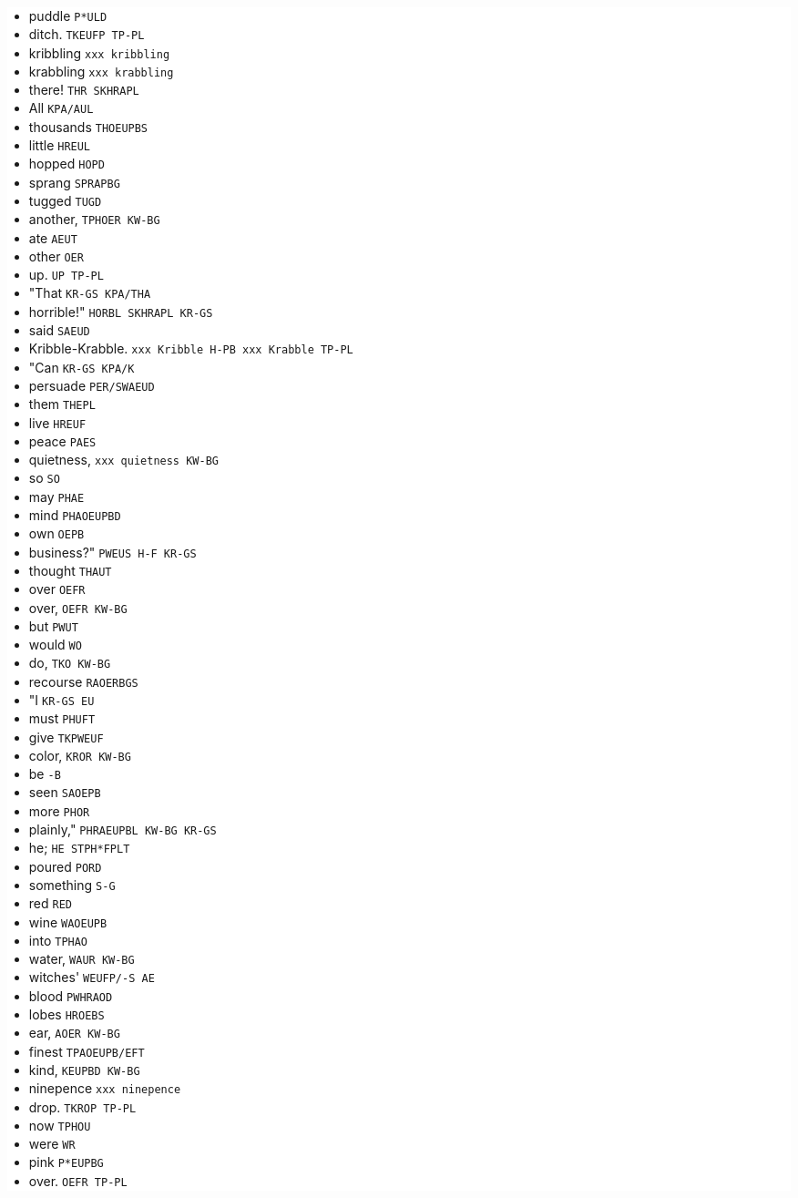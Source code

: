 * puddle `P*ULD`
* ditch. `TKEUFP TP-PL`
* kribbling `xxx kribbling`
* krabbling `xxx krabbling`
* there! `THR SKHRAPL`
* All `KPA/AUL`
* thousands `THOEUPBS`
* little `HREUL`
* hopped `HOPD`
* sprang `SPRAPBG`
* tugged `TUGD`
* another, `TPHOER KW-BG`
* ate `AEUT`
* other `OER`
* up. `UP TP-PL`
* "That `KR-GS KPA/THA`
* horrible!" `HORBL SKHRAPL KR-GS`
* said `SAEUD`
* Kribble-Krabble. `xxx Kribble H-PB xxx Krabble TP-PL`
* "Can `KR-GS KPA/K`
* persuade `PER/SWAEUD`
* them `THEPL`
* live `HREUF`
* peace `PAES`
* quietness, `xxx quietness KW-BG`
* so `SO`
* may `PHAE`
* mind `PHAOEUPBD`
* own `OEPB`
* business?" `PWEUS H-F KR-GS`
* thought `THAUT`
* over `OEFR`
* over, `OEFR KW-BG`
* but `PWUT`
* would `WO`
* do, `TKO KW-BG`
* recourse `RAOERBGS`
* "I `KR-GS EU`
* must `PHUFT`
* give `TKPWEUF`
* color, `KROR KW-BG`
* be `-B`
* seen `SAOEPB`
* more `PHOR`
* plainly," `PHRAEUPBL KW-BG KR-GS`
* he; `HE STPH*FPLT`
* poured `PORD`
* something `S-G`
* red `RED`
* wine `WAOEUPB`
* into `TPHAO`
* water, `WAUR KW-BG`
* witches' `WEUFP/-S AE`
* blood `PWHRAOD`
* lobes `HROEBS`
* ear, `AOER KW-BG`
* finest `TPAOEUPB/EFT`
* kind, `KEUPBD KW-BG`
* ninepence `xxx ninepence`
* drop. `TKROP TP-PL`
* now `TPHOU`
* were `WR`
* pink `P*EUPBG`
* over. `OEFR TP-PL`